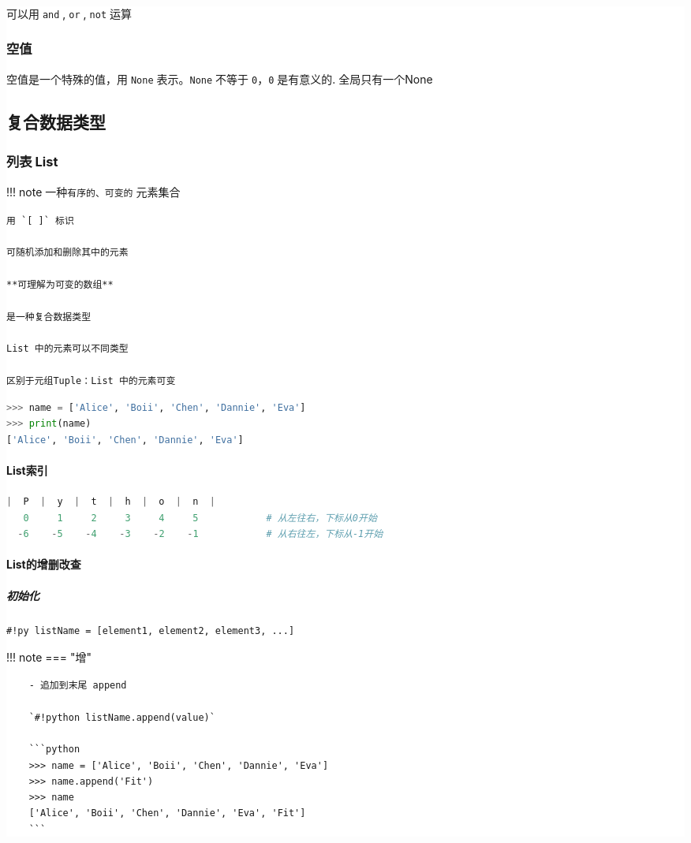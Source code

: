 可以用 `and` , `or` , `not` 运算

### 空值

空值是一个特殊的值，用 `None` 表示。`None` 不等于 `0`，`0` 是有意义的.
全局只有一个None


## 复合数据类型
### 列表 List

!!! note
    一种`有序的、可变的` 元素集合
    
    用 `[ ]` 标识

    可随机添加和删除其中的元素
    
    **可理解为可变的数组**
    
    是一种复合数据类型
    
    List 中的元素可以不同类型
    
    区别于元组Tuple：List 中的元素可变

```python
>>> name = ['Alice', 'Boii', 'Chen', 'Dannie', 'Eva']
>>> print(name)
['Alice', 'Boii', 'Chen', 'Dannie', 'Eva']
```
#### List索引
```python
|  P  |  y  |  t  |  h  |  o  |  n  |
   0     1     2     3     4     5            # 从左往右，下标从0开始
  -6    -5    -4    -3    -2    -1            # 从右往左，下标从-1开始
```


#### List的增删改查
##### 初始化

`#!py listName = [element1, element2, element3, ...]`

!!! note
    === "增"

        - 追加到末尾 append

        `#!python listName.append(value)`

        ```python
        >>> name = ['Alice', 'Boii', 'Chen', 'Dannie', 'Eva']
        >>> name.append('Fit')
        >>> name
        ['Alice', 'Boii', 'Chen', 'Dannie', 'Eva', 'Fit']
        ```
